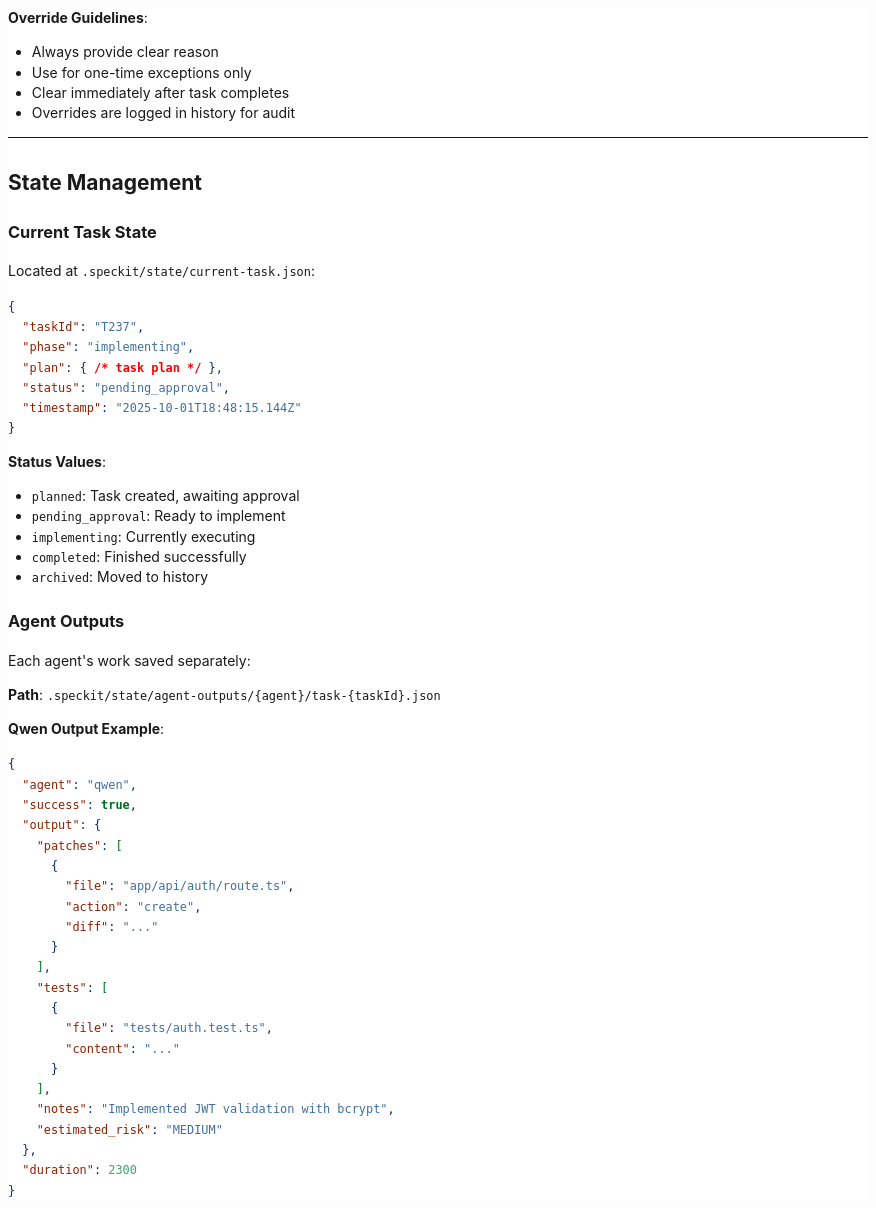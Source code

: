 **Override Guidelines**:
- Always provide clear reason
- Use for one-time exceptions only
- Clear immediately after task completes
- Overrides are logged in history for audit

---

## State Management

### Current Task State

Located at `.speckit/state/current-task.json`:

```json
{
  "taskId": "T237",
  "phase": "implementing",
  "plan": { /* task plan */ },
  "status": "pending_approval",
  "timestamp": "2025-10-01T18:48:15.144Z"
}
```

**Status Values**:
- `planned`: Task created, awaiting approval
- `pending_approval`: Ready to implement
- `implementing`: Currently executing
- `completed`: Finished successfully
- `archived`: Moved to history

### Agent Outputs

Each agent's work saved separately:

**Path**: `.speckit/state/agent-outputs/{agent}/task-{taskId}.json`

**Qwen Output Example**:
```json
{
  "agent": "qwen",
  "success": true,
  "output": {
    "patches": [
      {
        "file": "app/api/auth/route.ts",
        "action": "create",
        "diff": "..."
      }
    ],
    "tests": [
      {
        "file": "tests/auth.test.ts",
        "content": "..."
      }
    ],
    "notes": "Implemented JWT validation with bcrypt",
    "estimated_risk": "MEDIUM"
  },
  "duration": 2300
}
```

